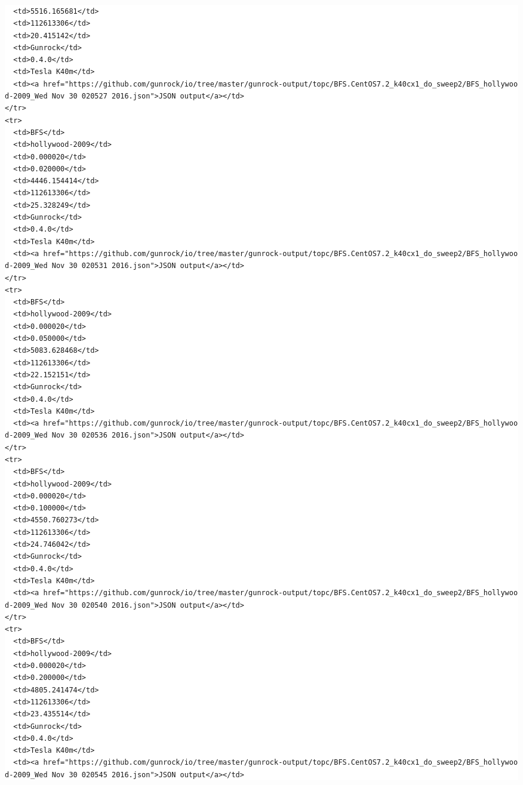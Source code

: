      <td>5516.165681</td>
      <td>112613306</td>
      <td>20.415142</td>
      <td>Gunrock</td>
      <td>0.4.0</td>
      <td>Tesla K40m</td>
      <td><a href="https://github.com/gunrock/io/tree/master/gunrock-output/topc/BFS.CentOS7.2_k40cx1_do_sweep2/BFS_hollywood-2009_Wed Nov 30 020527 2016.json">JSON output</a></td>
    </tr>
    <tr>
      <td>BFS</td>
      <td>hollywood-2009</td>
      <td>0.000020</td>
      <td>0.020000</td>
      <td>4446.154414</td>
      <td>112613306</td>
      <td>25.328249</td>
      <td>Gunrock</td>
      <td>0.4.0</td>
      <td>Tesla K40m</td>
      <td><a href="https://github.com/gunrock/io/tree/master/gunrock-output/topc/BFS.CentOS7.2_k40cx1_do_sweep2/BFS_hollywood-2009_Wed Nov 30 020531 2016.json">JSON output</a></td>
    </tr>
    <tr>
      <td>BFS</td>
      <td>hollywood-2009</td>
      <td>0.000020</td>
      <td>0.050000</td>
      <td>5083.628468</td>
      <td>112613306</td>
      <td>22.152151</td>
      <td>Gunrock</td>
      <td>0.4.0</td>
      <td>Tesla K40m</td>
      <td><a href="https://github.com/gunrock/io/tree/master/gunrock-output/topc/BFS.CentOS7.2_k40cx1_do_sweep2/BFS_hollywood-2009_Wed Nov 30 020536 2016.json">JSON output</a></td>
    </tr>
    <tr>
      <td>BFS</td>
      <td>hollywood-2009</td>
      <td>0.000020</td>
      <td>0.100000</td>
      <td>4550.760273</td>
      <td>112613306</td>
      <td>24.746042</td>
      <td>Gunrock</td>
      <td>0.4.0</td>
      <td>Tesla K40m</td>
      <td><a href="https://github.com/gunrock/io/tree/master/gunrock-output/topc/BFS.CentOS7.2_k40cx1_do_sweep2/BFS_hollywood-2009_Wed Nov 30 020540 2016.json">JSON output</a></td>
    </tr>
    <tr>
      <td>BFS</td>
      <td>hollywood-2009</td>
      <td>0.000020</td>
      <td>0.200000</td>
      <td>4805.241474</td>
      <td>112613306</td>
      <td>23.435514</td>
      <td>Gunrock</td>
      <td>0.4.0</td>
      <td>Tesla K40m</td>
      <td><a href="https://github.com/gunrock/io/tree/master/gunrock-output/topc/BFS.CentOS7.2_k40cx1_do_sweep2/BFS_hollywood-2009_Wed Nov 30 020545 2016.json">JSON output</a></td>